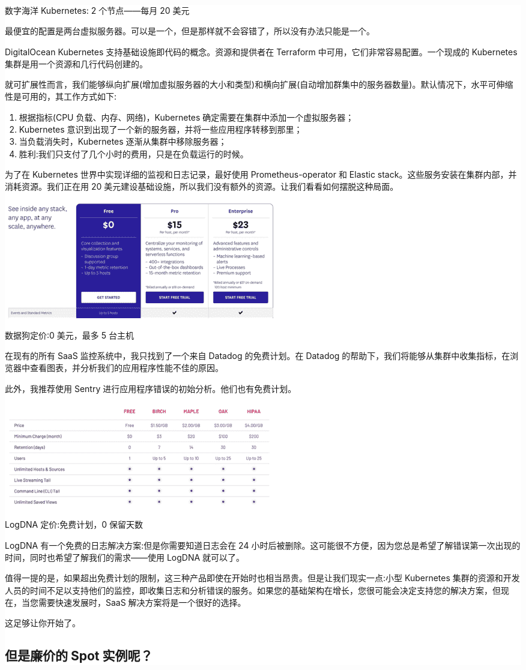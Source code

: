 数字海洋 Kubernetes: 2 个节点——每月 20 美元

最便宜的配置是两台虚拟服务器。可以是一个，但是那样就不会容错了，所以没有办法只能是一个。

DigitalOcean Kubernetes 支持基础设施即代码的概念。资源和提供者在 Terraform 中可用，它们非常容易配置。一个现成的 Kubernetes 集群是用一个资源和几行代码创建的。

就可扩展性而言，我们能够纵向扩展(增加虚拟服务器的大小和类型)和横向扩展(自动增加群集中的服务器数量)。默认情况下，水平可伸缩性是可用的，其工作方式如下:

1.  根据指标(CPU 负载、内存、网络)，Kubernetes 确定需要在集群中添加一个虚拟服务器；
2.  Kubernetes 意识到出现了一个新的服务器，并将一些应用程序转移到那里；
3.  当负载消失时，Kubernetes 逐渐从集群中移除服务器；
4.  胜利:我们只支付了几个小时的费用，只是在负载运行的时候。

为了在 Kubernetes 世界中实现详细的监视和日志记录，最好使用 Prometheus-operator 和 Elastic stack。这些服务安装在集群内部，并消耗资源。我们正在用 20 美元建设基础设施，所以我们没有额外的资源。让我们看看如何摆脱这种局面。

![](img/242ad60e087b7cf22f4452734af56942.png)

数据狗定价:0 美元，最多 5 台主机

在现有的所有 SaaS 监控系统中，我只找到了一个来自 Datadog 的免费计划。在 Datadog 的帮助下，我们将能够从集群中收集指标，在浏览器中查看图表，并分析我们的应用程序性能不佳的原因。

此外，我推荐使用 Sentry 进行应用程序错误的初始分析。他们也有免费计划。

![](img/3f0dc794e033ec0f3a90b938f9579a60.png)

LogDNA 定价:免费计划，0 保留天数

LogDNA 有一个免费的日志解决方案:但是你需要知道日志会在 24 小时后被删除。这可能很不方便，因为您总是希望了解错误第一次出现的时间，同时也希望了解我们的需求——使用 LogDNA 就可以了。

值得一提的是，如果超出免费计划的限制，这三种产品即使在开始时也相当昂贵。但是让我们现实一点:小型 Kubernetes 集群的资源和开发人员的时间不足以支持他们的监控，即收集日志和分析错误的服务。如果您的基础架构在增长，您很可能会决定支持您的解决方案，但现在，当您需要快速发展时，SaaS 解决方案将是一个很好的选择。

这足够让你开始了。

## 但是廉价的 Spot 实例呢？
